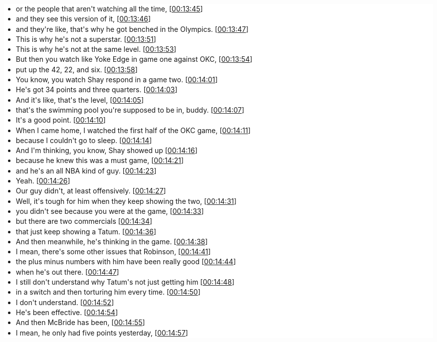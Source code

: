 *  or the people that aren't watching all the time, [[00:13:45](https://www.youtube.com/watch?v=iao5XnRXcNw&t=825.1s)]
*  and they see this version of it, [[00:13:46](https://www.youtube.com/watch?v=iao5XnRXcNw&t=826.7s)]
*  and they're like, that's why he got benched in the Olympics. [[00:13:47](https://www.youtube.com/watch?v=iao5XnRXcNw&t=827.94s)]
*  This is why he's not a superstar. [[00:13:51](https://www.youtube.com/watch?v=iao5XnRXcNw&t=831.1s)]
*  This is why he's not at the same level. [[00:13:53](https://www.youtube.com/watch?v=iao5XnRXcNw&t=833.02s)]
*  But then you watch like Yoke Edge in game one against OKC, [[00:13:54](https://www.youtube.com/watch?v=iao5XnRXcNw&t=834.34s)]
*  put up the 42, 22, and six. [[00:13:58](https://www.youtube.com/watch?v=iao5XnRXcNw&t=838.4200000000001s)]
*  You know, you watch Shay respond in a game two. [[00:14:01](https://www.youtube.com/watch?v=iao5XnRXcNw&t=841.4200000000001s)]
*  He's got 34 points and three quarters. [[00:14:03](https://www.youtube.com/watch?v=iao5XnRXcNw&t=843.7800000000001s)]
*  And it's like, that's the level, [[00:14:05](https://www.youtube.com/watch?v=iao5XnRXcNw&t=845.7800000000001s)]
*  that's the swimming pool you're supposed to be in, buddy. [[00:14:07](https://www.youtube.com/watch?v=iao5XnRXcNw&t=847.94s)]
*  It's a good point. [[00:14:10](https://www.youtube.com/watch?v=iao5XnRXcNw&t=850.0200000000001s)]
*  When I came home, I watched the first half of the OKC game, [[00:14:11](https://www.youtube.com/watch?v=iao5XnRXcNw&t=851.1s)]
*  because I couldn't go to sleep. [[00:14:14](https://www.youtube.com/watch?v=iao5XnRXcNw&t=854.86s)]
*  And I'm thinking, you know, Shay showed up [[00:14:16](https://www.youtube.com/watch?v=iao5XnRXcNw&t=856.6600000000001s)]
*  because he knew this was a must game, [[00:14:21](https://www.youtube.com/watch?v=iao5XnRXcNw&t=861.0600000000001s)]
*  and he's an all NBA kind of guy. [[00:14:23](https://www.youtube.com/watch?v=iao5XnRXcNw&t=863.3000000000001s)]
*  Yeah. [[00:14:26](https://www.youtube.com/watch?v=iao5XnRXcNw&t=866.46s)]
*  Our guy didn't, at least offensively. [[00:14:27](https://www.youtube.com/watch?v=iao5XnRXcNw&t=867.3000000000001s)]
*  Well, it's tough for him when they keep showing the two, [[00:14:31](https://www.youtube.com/watch?v=iao5XnRXcNw&t=871.1800000000001s)]
*  you didn't see because you were at the game, [[00:14:33](https://www.youtube.com/watch?v=iao5XnRXcNw&t=873.34s)]
*  but there are two commercials [[00:14:34](https://www.youtube.com/watch?v=iao5XnRXcNw&t=874.58s)]
*  that just keep showing a Tatum. [[00:14:36](https://www.youtube.com/watch?v=iao5XnRXcNw&t=876.3s)]
*  And then meanwhile, he's thinking in the game. [[00:14:38](https://www.youtube.com/watch?v=iao5XnRXcNw&t=878.5799999999999s)]
*  I mean, there's some other issues that Robinson, [[00:14:41](https://www.youtube.com/watch?v=iao5XnRXcNw&t=881.3399999999999s)]
*  the plus minus numbers with him have been really good [[00:14:44](https://www.youtube.com/watch?v=iao5XnRXcNw&t=884.78s)]
*  when he's out there. [[00:14:47](https://www.youtube.com/watch?v=iao5XnRXcNw&t=887.2199999999999s)]
*  I still don't understand why Tatum's not just getting him [[00:14:48](https://www.youtube.com/watch?v=iao5XnRXcNw&t=888.18s)]
*  in a switch and then torturing him every time. [[00:14:50](https://www.youtube.com/watch?v=iao5XnRXcNw&t=890.74s)]
*  I don't understand. [[00:14:52](https://www.youtube.com/watch?v=iao5XnRXcNw&t=892.8599999999999s)]
*  He's been effective. [[00:14:54](https://www.youtube.com/watch?v=iao5XnRXcNw&t=894.02s)]
*  And then McBride has been, [[00:14:55](https://www.youtube.com/watch?v=iao5XnRXcNw&t=895.2199999999999s)]
*  I mean, he only had five points yesterday, [[00:14:57](https://www.youtube.com/watch?v=iao5XnRXcNw&t=897.3s)]